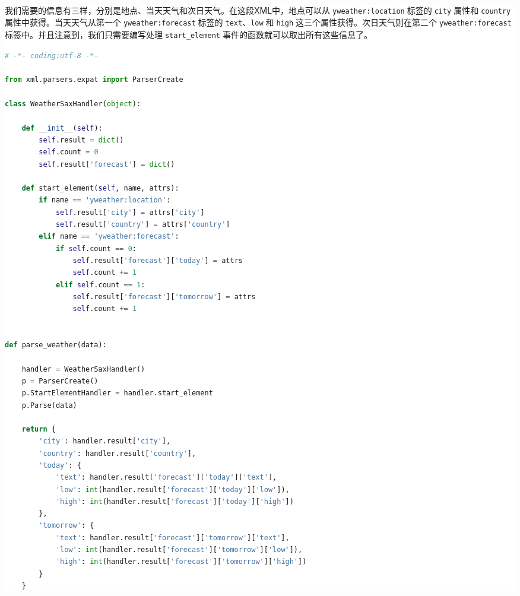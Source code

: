 
我们需要的信息有三样，分别是地点、当天天气和次日天气。在这段XML中，地点可以从 `yweather:location` 标签的 `city` 属性和 `country` 属性中获得。当天天气从第一个 `yweather:forecast` 标签的 `text`、`low` 和 `high` 这三个属性获得。次日天气则在第二个 `yweather:forecast` 标签中。并且注意到，我们只需要编写处理 `start_element` 事件的函数就可以取出所有这些信息了。

```python
# -*- coding:utf-8 -*-

from xml.parsers.expat import ParserCreate

class WeatherSaxHandler(object):

    def __init__(self):
        self.result = dict()
        self.count = 0
        self.result['forecast'] = dict()

    def start_element(self, name, attrs):
        if name == 'yweather:location':
            self.result['city'] = attrs['city']
            self.result['country'] = attrs['country']
        elif name == 'yweather:forecast':
            if self.count == 0:
                self.result['forecast']['today'] = attrs
                self.count += 1
            elif self.count == 1:
                self.result['forecast']['tomorrow'] = attrs
                self.count += 1


def parse_weather(data):

    handler = WeatherSaxHandler()
    p = ParserCreate()
    p.StartElementHandler = handler.start_element
    p.Parse(data)

    return {
        'city': handler.result['city'],
        'country': handler.result['country'],
        'today': {
            'text': handler.result['forecast']['today']['text'],
            'low': int(handler.result['forecast']['today']['low']),
            'high': int(handler.result['forecast']['today']['high'])
        },
        'tomorrow': {
            'text': handler.result['forecast']['tomorrow']['text'],
            'low': int(handler.result['forecast']['tomorrow']['low']),
            'high': int(handler.result['forecast']['tomorrow']['high'])
        }
    }
```
